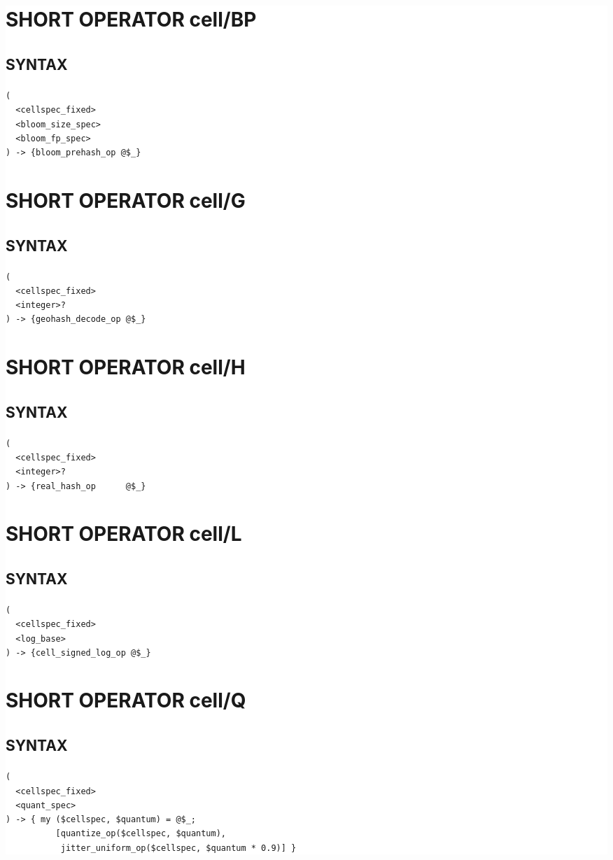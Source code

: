 # SHORT OPERATOR cell/BP

## SYNTAX
	(
	  <cellspec_fixed>
	  <bloom_size_spec>
	  <bloom_fp_spec>
	) -> {bloom_prehash_op @$_}

# SHORT OPERATOR cell/G

## SYNTAX
	(
	  <cellspec_fixed>
	  <integer>?
	) -> {geohash_decode_op @$_}

# SHORT OPERATOR cell/H

## SYNTAX
	(
	  <cellspec_fixed>
	  <integer>?
	) -> {real_hash_op      @$_}

# SHORT OPERATOR cell/L

## SYNTAX
	(
	  <cellspec_fixed>
	  <log_base>
	) -> {cell_signed_log_op @$_}

# SHORT OPERATOR cell/Q

## SYNTAX
	(
	  <cellspec_fixed>
	  <quant_spec>
	) -> { my ($cellspec, $quantum) = @$_;
	          [quantize_op($cellspec, $quantum),
	           jitter_uniform_op($cellspec, $quantum * 0.9)] }
